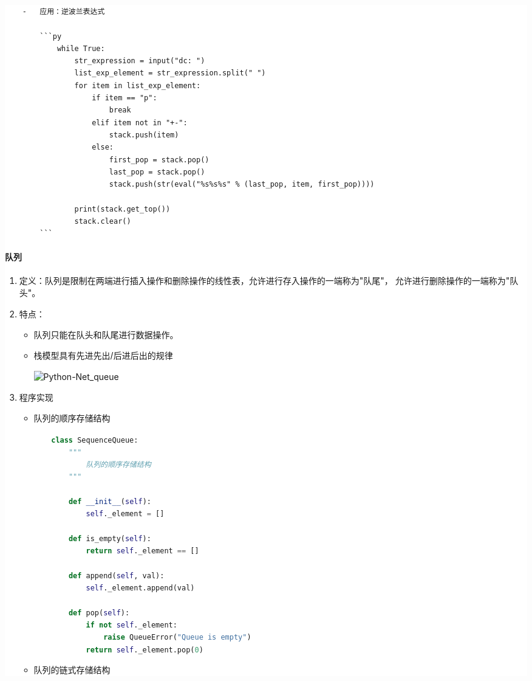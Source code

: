         -   应用：逆波兰表达式

            ```py
                while True:
                    str_expression = input("dc: ")
                    list_exp_element = str_expression.split(" ")
                    for item in list_exp_element:
                        if item == "p":
                            break
                        elif item not in "+-":
                            stack.push(item)
                        else:
                            first_pop = stack.pop()
                            last_pop = stack.pop()
                            stack.push(str(eval("%s%s%s" % (last_pop, item, first_pop))))

                    print(stack.get_top())
                    stack.clear()
            ```

#### 队列

1.  定义：队列是限制在两端进行插入操作和删除操作的线性表，允许进行存入操作的一端称为"队尾"， 允许进行删除操作的一端称为"队头"。

2.  特点：

    -   队列只能在队头和队尾进行数据操作。
    -   栈模型具有先进先出/后进后出的规律

        ![Python-Net_queue](http://images.dorc.top/blog/Python/Python-Net_queue.jpg)

3.  程序实现

    -   队列的顺序存储结构

        ```py
            class SequenceQueue:
                """
                    队列的顺序存储结构
                """

                def __init__(self):
                    self._element = []

                def is_empty(self):
                    return self._element == []

                def append(self, val):
                    self._element.append(val)

                def pop(self):
                    if not self._element:
                        raise QueueError("Queue is empty")
                    return self._element.pop(0)
        ```

    -   队列的链式存储结构
